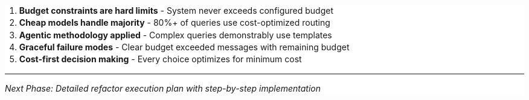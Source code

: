 1. **Budget constraints are hard limits** - System never exceeds configured budget
2. **Cheap models handle majority** - 80%+ of queries use cost-optimized routing
3. **Agentic methodology applied** - Complex queries demonstrably use templates
4. **Graceful failure modes** - Clear budget exceeded messages with remaining budget
5. **Cost-first decision making** - Every choice optimizes for minimum cost

---

*Next Phase: Detailed refactor execution plan with step-by-step implementation*